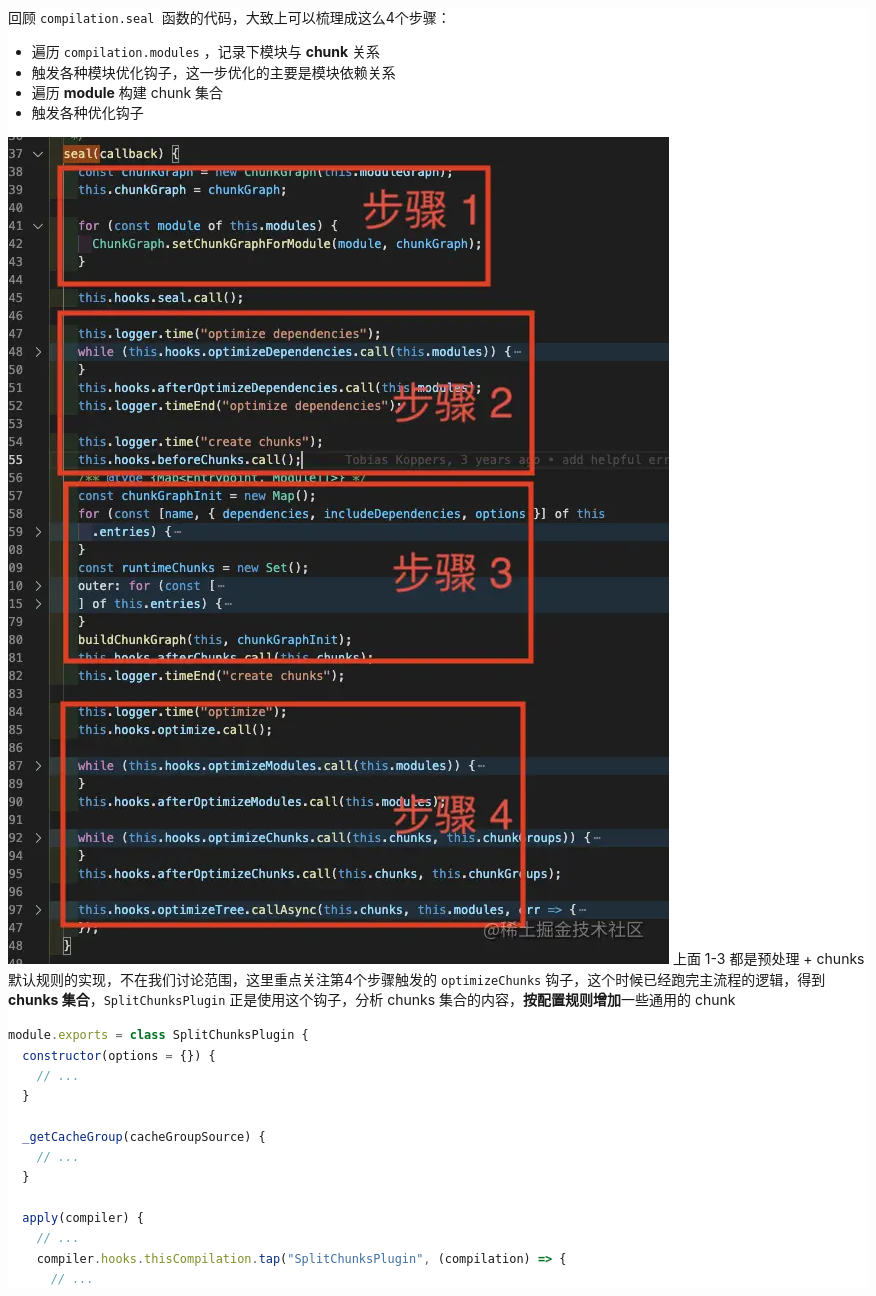 回顾 `compilation.seal `函数的代码，大致上可以梳理成这么4个步骤：  
- 遍历 `compilation.modules` ，记录下模块与 **chunk** 关系
- 触发各种模块优化钩子，这一步优化的主要是模块依赖关系
- 遍历 **module** 构建 chunk 集合
- 触发各种优化钩子

![An image](./images/wp12.png)
上面 1-3 都是预处理 + chunks 默认规则的实现，不在我们讨论范围，这里重点关注第4个步骤触发的 `optimizeChunks` 钩子，这个时候已经跑完主流程的逻辑，得到 **chunks 集合**，`SplitChunksPlugin` 正是使用这个钩子，分析 chunks 集合的内容，**按配置规则增加**一些<Te d>通用的 chunk</Te> 
```js
module.exports = class SplitChunksPlugin {
  constructor(options = {}) {
    // ...
  }

  _getCacheGroup(cacheGroupSource) {
    // ...
  }

  apply(compiler) {
    // ...
    compiler.hooks.thisCompilation.tap("SplitChunksPlugin", (compilation) => {
      // ...
```